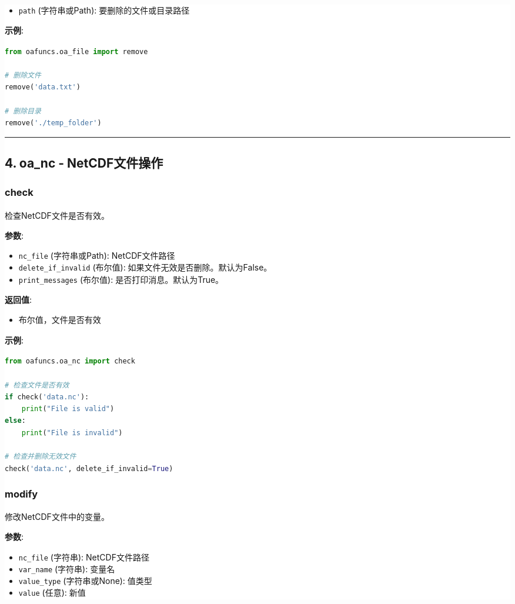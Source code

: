 - `path` (字符串或Path): 要删除的文件或目录路径

**示例**:

```python
from oafuncs.oa_file import remove

# 删除文件
remove('data.txt')

# 删除目录
remove('./temp_folder')
```

---

<a id="oa_nc"></a>

## 4. oa_nc - NetCDF文件操作

### check

检查NetCDF文件是否有效。

**参数**:

- `nc_file` (字符串或Path): NetCDF文件路径
- `delete_if_invalid` (布尔值): 如果文件无效是否删除。默认为False。
- `print_messages` (布尔值): 是否打印消息。默认为True。

**返回值**:

- 布尔值，文件是否有效

**示例**:

```python
from oafuncs.oa_nc import check

# 检查文件是否有效
if check('data.nc'):
    print("File is valid")
else:
    print("File is invalid")

# 检查并删除无效文件
check('data.nc', delete_if_invalid=True)
```

### modify

修改NetCDF文件中的变量。

**参数**:

- `nc_file` (字符串): NetCDF文件路径
- `var_name` (字符串): 变量名
- `value_type` (字符串或None): 值类型
- `value` (任意): 新值
